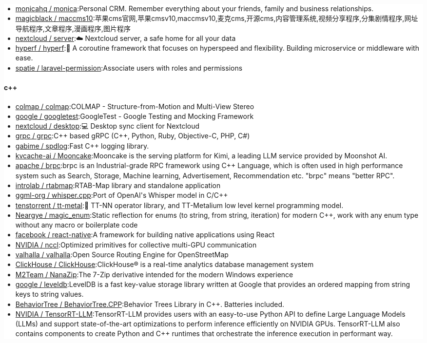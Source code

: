 * [monicahq / monica](https://github.com/monicahq/monica):Personal CRM. Remember everything about your friends, family and business relationships.
* [magicblack / maccms10](https://github.com/magicblack/maccms10):苹果cms官网,苹果cmsv10,maccmsv10,麦克cms,开源cms,内容管理系统,视频分享程序,分集剧情程序,网址导航程序,文章程序,漫画程序,图片程序
* [nextcloud / server](https://github.com/nextcloud/server):☁️ Nextcloud server, a safe home for all your data
* [hyperf / hyperf](https://github.com/hyperf/hyperf):🚀 A coroutine framework that focuses on hyperspeed and flexibility. Building microservice or middleware with ease.
* [spatie / laravel-permission](https://github.com/spatie/laravel-permission):Associate users with roles and permissions

#### c++
* [colmap / colmap](https://github.com/colmap/colmap):COLMAP - Structure-from-Motion and Multi-View Stereo
* [google / googletest](https://github.com/google/googletest):GoogleTest - Google Testing and Mocking Framework
* [nextcloud / desktop](https://github.com/nextcloud/desktop):💻 Desktop sync client for Nextcloud
* [grpc / grpc](https://github.com/grpc/grpc):C++ based gRPC (C++, Python, Ruby, Objective-C, PHP, C#)
* [gabime / spdlog](https://github.com/gabime/spdlog):Fast C++ logging library.
* [kvcache-ai / Mooncake](https://github.com/kvcache-ai/Mooncake):Mooncake is the serving platform for Kimi, a leading LLM service provided by Moonshot AI.
* [apache / brpc](https://github.com/apache/brpc):brpc is an Industrial-grade RPC framework using C++ Language, which is often used in high performance system such as Search, Storage, Machine learning, Advertisement, Recommendation etc. "brpc" means "better RPC".
* [introlab / rtabmap](https://github.com/introlab/rtabmap):RTAB-Map library and standalone application
* [ggml-org / whisper.cpp](https://github.com/ggml-org/whisper.cpp):Port of OpenAI's Whisper model in C/C++
* [tenstorrent / tt-metal](https://github.com/tenstorrent/tt-metal):🤘 TT-NN operator library, and TT-Metalium low level kernel programming model.
* [Neargye / magic_enum](https://github.com/Neargye/magic_enum):Static reflection for enums (to string, from string, iteration) for modern C++, work with any enum type without any macro or boilerplate code
* [facebook / react-native](https://github.com/facebook/react-native):A framework for building native applications using React
* [NVIDIA / nccl](https://github.com/NVIDIA/nccl):Optimized primitives for collective multi-GPU communication
* [valhalla / valhalla](https://github.com/valhalla/valhalla):Open Source Routing Engine for OpenStreetMap
* [ClickHouse / ClickHouse](https://github.com/ClickHouse/ClickHouse):ClickHouse® is a real-time analytics database management system
* [M2Team / NanaZip](https://github.com/M2Team/NanaZip):The 7-Zip derivative intended for the modern Windows experience
* [google / leveldb](https://github.com/google/leveldb):LevelDB is a fast key-value storage library written at Google that provides an ordered mapping from string keys to string values.
* [BehaviorTree / BehaviorTree.CPP](https://github.com/BehaviorTree/BehaviorTree.CPP):Behavior Trees Library in C++. Batteries included.
* [NVIDIA / TensorRT-LLM](https://github.com/NVIDIA/TensorRT-LLM):TensorRT-LLM provides users with an easy-to-use Python API to define Large Language Models (LLMs) and support state-of-the-art optimizations to perform inference efficiently on NVIDIA GPUs. TensorRT-LLM also contains components to create Python and C++ runtimes that orchestrate the inference execution in performant way.
